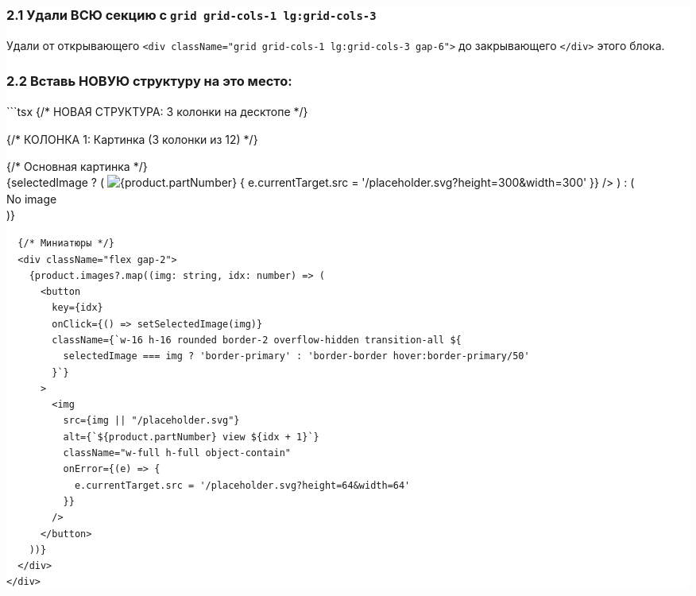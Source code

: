 ### 2.1 Удали ВСЮ секцию с `grid grid-cols-1 lg:grid-cols-3`

Удали от открывающего `<div className="grid grid-cols-1 lg:grid-cols-3 gap-6">` до закрывающего `</div>` этого блока.

### 2.2 Вставь НОВУЮ структуру на это место:

\`\`\`tsx
{/* НОВАЯ СТРУКТУРА: 3 колонки на десктопе */}
<div className="grid grid-cols-1 lg:grid-cols-12 gap-6 mb-8">
  
  {/* КОЛОНКА 1: Картинка (3 колонки из 12) */}
  <div className="lg:col-span-3">
    <div className="bg-background rounded-lg border p-4">
      {/* Основная картинка */}
      <div className="aspect-square bg-muted rounded-lg mb-4 flex items-center justify-center overflow-hidden">
        {selectedImage ? (
          <img
            src={selectedImage || "/placeholder.svg"}
            alt={product.partNumber}
            className="w-full h-full object-contain"
            onError={(e) => {
              e.currentTarget.src = '/placeholder.svg?height=300&width=300'
            }}
          />
        ) : (
          <div className="text-muted-foreground text-sm">No image</div>
        )}
      </div>

      {/* Миниатюры */}
      <div className="flex gap-2">
        {product.images?.map((img: string, idx: number) => (
          <button
            key={idx}
            onClick={() => setSelectedImage(img)}
            className={`w-16 h-16 rounded border-2 overflow-hidden transition-all ${
              selectedImage === img ? 'border-primary' : 'border-border hover:border-primary/50'
            }`}
          >
            <img
              src={img || "/placeholder.svg"}
              alt={`${product.partNumber} view ${idx + 1}`}
              className="w-full h-full object-contain"
              onError={(e) => {
                e.currentTarget.src = '/placeholder.svg?height=64&width=64'
              }}
            />
          </button>
        ))}
      </div>
    </div>
  </div>
